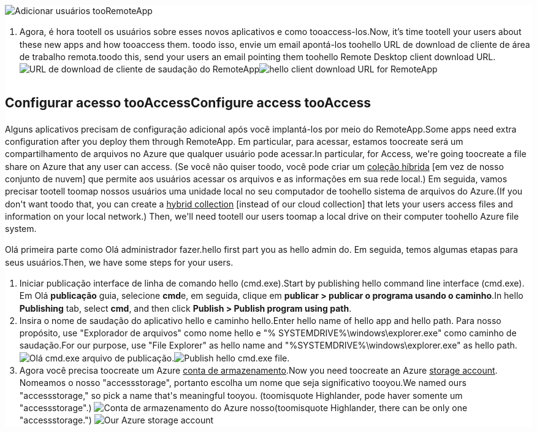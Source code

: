 ![Adicionar usuários tooRemoteApp](./media/remoteapp-anyapp/ra-anyappaddusers.png)

1. <span data-ttu-id="8b66c-161">Agora, é hora tootell os usuários sobre esses novos aplicativos e como tooaccess-los.</span><span class="sxs-lookup"><span data-stu-id="8b66c-161">Now, it’s time tootell your users about these new apps and how tooaccess them.</span></span> <span data-ttu-id="8b66c-162">toodo isso, envie um email apontá-los toohello URL de download de cliente de área de trabalho remota.</span><span class="sxs-lookup"><span data-stu-id="8b66c-162">toodo this, send your users an email pointing them toohello Remote Desktop client download URL.</span></span>
   <span data-ttu-id="8b66c-163">![URL de download de cliente de saudação do RemoteApp](./media/remoteapp-anyapp/ra-anyappurl.png)</span><span class="sxs-lookup"><span data-stu-id="8b66c-163">![hello client download URL for RemoteApp](./media/remoteapp-anyapp/ra-anyappurl.png)</span></span>

## <a name="configure-access-tooaccess"></a><span data-ttu-id="8b66c-164">Configurar acesso tooAccess</span><span class="sxs-lookup"><span data-stu-id="8b66c-164">Configure access tooAccess</span></span>
<span data-ttu-id="8b66c-165">Alguns aplicativos precisam de configuração adicional após você implantá-los por meio do RemoteApp.</span><span class="sxs-lookup"><span data-stu-id="8b66c-165">Some apps need extra configuration after you deploy them through RemoteApp.</span></span> <span data-ttu-id="8b66c-166">Em particular, para acessar, estamos toocreate será um compartilhamento de arquivos no Azure que qualquer usuário pode acessar.</span><span class="sxs-lookup"><span data-stu-id="8b66c-166">In particular, for Access, we're going toocreate a file share on Azure that any user can access.</span></span> <span data-ttu-id="8b66c-167">(Se você não quiser toodo, você pode criar um [coleção híbrida](remoteapp-create-hybrid-deployment.md) [em vez de nosso conjunto de nuvem] que permite aos usuários acessar os arquivos e as informações em sua rede local.) Em seguida, vamos precisar tootell toomap nossos usuários uma unidade local no seu computador de toohello sistema de arquivos do Azure.</span><span class="sxs-lookup"><span data-stu-id="8b66c-167">(If you don't want toodo that, you can create a [hybrid collection](remoteapp-create-hybrid-deployment.md) [instead of our cloud collection] that lets your users access files and information on your local network.) Then, we'll need tootell our users toomap a local drive on their computer toohello Azure file system.</span></span>

<span data-ttu-id="8b66c-168">Olá primeira parte como Olá administrador fazer.</span><span class="sxs-lookup"><span data-stu-id="8b66c-168">hello first part you as hello admin do.</span></span> <span data-ttu-id="8b66c-169">Em seguida, temos algumas etapas para seus usuários.</span><span class="sxs-lookup"><span data-stu-id="8b66c-169">Then, we have some steps for your users.</span></span>

1. <span data-ttu-id="8b66c-170">Iniciar publicação interface de linha de comando hello (cmd.exe).</span><span class="sxs-lookup"><span data-stu-id="8b66c-170">Start by publishing hello command line interface (cmd.exe).</span></span> <span data-ttu-id="8b66c-171">Em Olá **publicação** guia, selecione **cmd**e, em seguida, clique em **publicar > publicar o programa usando o caminho**.</span><span class="sxs-lookup"><span data-stu-id="8b66c-171">In hello **Publishing** tab, select **cmd**, and then click **Publish > Publish program using path**.</span></span>
2. <span data-ttu-id="8b66c-172">Insira o nome de saudação do aplicativo hello e caminho hello.</span><span class="sxs-lookup"><span data-stu-id="8b66c-172">Enter hello name of hello app and hello path.</span></span> <span data-ttu-id="8b66c-173">Para nosso propósito, use "Explorador de arquivos" como nome hello e "% SYSTEMDRIVE%\windows\explorer.exe" como caminho de saudação.</span><span class="sxs-lookup"><span data-stu-id="8b66c-173">For our purpose, use "File Explorer" as hello name and "%SYSTEMDRIVE%\windows\explorer.exe" as hello path.</span></span>
   <span data-ttu-id="8b66c-174">![Olá cmd.exe arquivo de publicação.](./media/remoteapp-anyapp/ra-publishcmd.png)</span><span class="sxs-lookup"><span data-stu-id="8b66c-174">![Publish hello cmd.exe file.](./media/remoteapp-anyapp/ra-publishcmd.png)</span></span>
3. <span data-ttu-id="8b66c-175">Agora você precisa toocreate um Azure [conta de armazenamento](../storage/common/storage-create-storage-account.md).</span><span class="sxs-lookup"><span data-stu-id="8b66c-175">Now you need toocreate an Azure [storage account](../storage/common/storage-create-storage-account.md).</span></span> <span data-ttu-id="8b66c-176">Nomeamos o nosso "accessstorage", portanto escolha um nome que seja significativo tooyou.</span><span class="sxs-lookup"><span data-stu-id="8b66c-176">We named ours "accessstorage," so pick a name that's meaningful tooyou.</span></span> <span data-ttu-id="8b66c-177">(toomisquote Highlander, pode haver somente um "accessstorage".) ![Conta de armazenamento do Azure nosso](./media/remoteapp-anyapp/ra-anyappazurestorage.png)</span><span class="sxs-lookup"><span data-stu-id="8b66c-177">(toomisquote Highlander, there can be only one "accessstorage.") ![Our Azure storage account](./media/remoteapp-anyapp/ra-anyappazurestorage.png)</span></span>